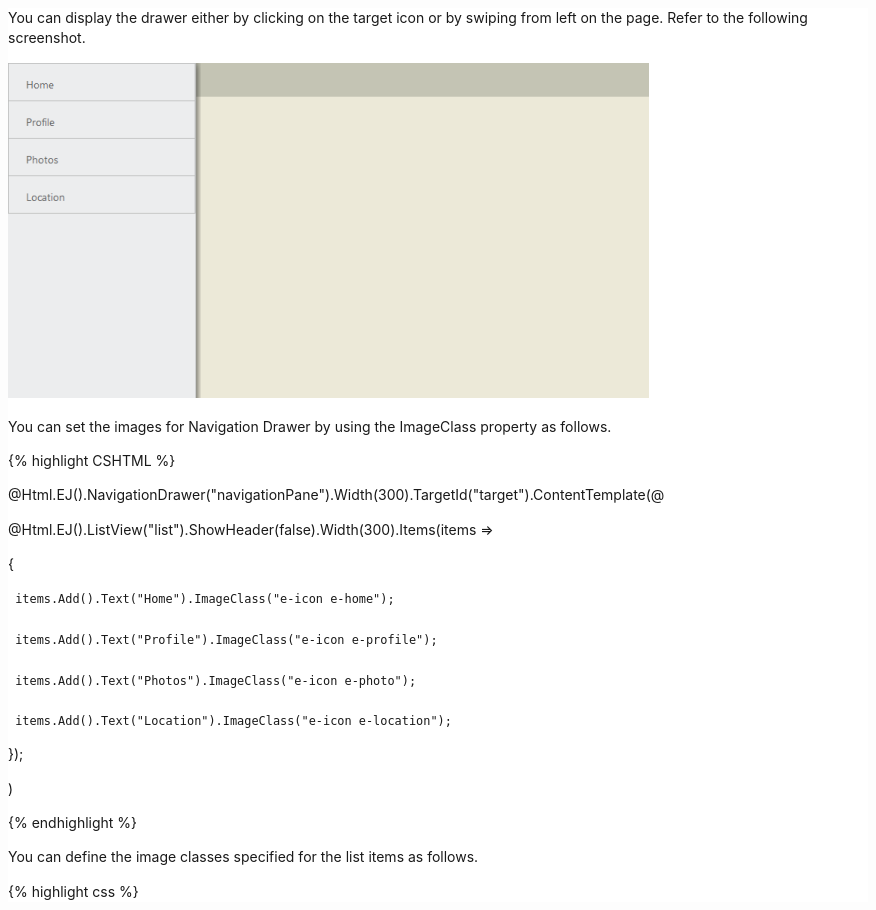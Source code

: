 

You can display the drawer either by clicking on the target icon or by swiping from left on the page. Refer to the following screenshot.

![](Getting-Started_images/Getting-Started_img3.png)



You can set the images for Navigation Drawer by using the ImageClass property as follows.    

{% highlight CSHTML %}

@Html.EJ().NavigationDrawer("navigationPane").Width(300).TargetId("target").ContentTemplate(@<div>

@Html.EJ().ListView("list").ShowHeader(false).Width(300).Items(items =>

 {

	 items.Add().Text("Home").ImageClass("e-icon e-home");

	 items.Add().Text("Profile").ImageClass("e-icon e-profile");

	 items.Add().Text("Photos").ImageClass("e-icon e-photo");

	 items.Add().Text("Location").ImageClass("e-icon e-location");

 });

</div>)



{% endhighlight %}



You can define the image classes specified for the list items as follows.

{% highlight css %}

<style>

	@font-face { 
        font-family: 'ej-font'; 
        src: url('../../common-images/tools/icons.eot'); 
        src: url('../../common-images/tools/icons.eot') format('embedded-opentype'), url('../../common-images/tools/icons.woff') format('woff'),url('../../common-images/tools/icons.woff') format('woff'), url('../../common-images/tools/icons.ttf') format('truetype'), url('../../common-images/tools/icons.svg') format('svg'); 
        font-weight: normal; 
        font-style: normal; 
    } 
 
    .e-home:before { 
        font-family: "ej-font"; 
        content: "\e900"; 
    } 